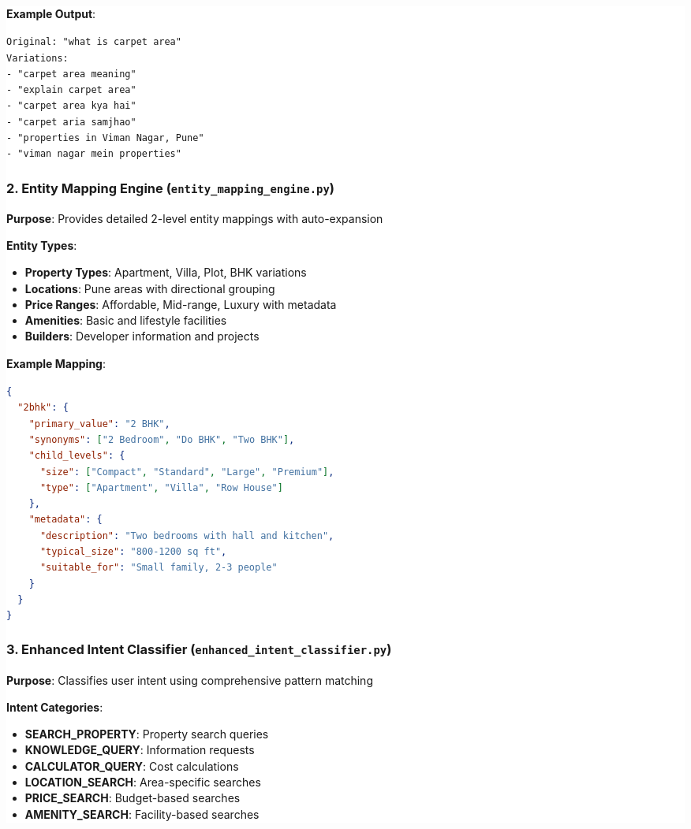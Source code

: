 **Example Output**:
```
Original: "what is carpet area"
Variations:
- "carpet area meaning"
- "explain carpet area"
- "carpet area kya hai"
- "carpet aria samjhao"
- "properties in Viman Nagar, Pune"
- "viman nagar mein properties"
```

### 2. **Entity Mapping Engine** (`entity_mapping_engine.py`)

**Purpose**: Provides detailed 2-level entity mappings with auto-expansion

**Entity Types**:
- **Property Types**: Apartment, Villa, Plot, BHK variations
- **Locations**: Pune areas with directional grouping
- **Price Ranges**: Affordable, Mid-range, Luxury with metadata
- **Amenities**: Basic and lifestyle facilities
- **Builders**: Developer information and projects

**Example Mapping**:
```json
{
  "2bhk": {
    "primary_value": "2 BHK",
    "synonyms": ["2 Bedroom", "Do BHK", "Two BHK"],
    "child_levels": {
      "size": ["Compact", "Standard", "Large", "Premium"],
      "type": ["Apartment", "Villa", "Row House"]
    },
    "metadata": {
      "description": "Two bedrooms with hall and kitchen",
      "typical_size": "800-1200 sq ft",
      "suitable_for": "Small family, 2-3 people"
    }
  }
}
```

### 3. **Enhanced Intent Classifier** (`enhanced_intent_classifier.py`)

**Purpose**: Classifies user intent using comprehensive pattern matching

**Intent Categories**:
- **SEARCH_PROPERTY**: Property search queries
- **KNOWLEDGE_QUERY**: Information requests
- **CALCULATOR_QUERY**: Cost calculations
- **LOCATION_SEARCH**: Area-specific searches
- **PRICE_SEARCH**: Budget-based searches
- **AMENITY_SEARCH**: Facility-based searches
